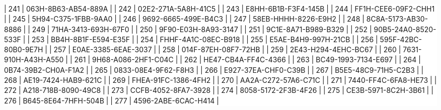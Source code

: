 | 241 | 063H-8B63-AB54-889A |
| 242 | 02E2-271A-5A8H-41C5 |
| 243 | E8HH-6B1B-F3F4-145B |
| 244 | FF1H-CEE6-09F2-CHH1 |
| 245 | 5H94-C375-1FBB-9AA0 |
| 246 | 9692-6665-499E-B4C3 |
| 247 | 58EB-HHHH-8226-E9H2 |
| 248 | 8C8A-5173-AB30-8886 |
| 249 | 71HA-3413-693H-67F0 |
| 250 | 9F90-E03H-8A93-3147 |
| 251 | 9C1E-8A71-B989-B329 |
| 252 | 90B5-24A0-8520-533F |
| 253 | BB4H-8B1F-E594-E35F |
| 254 | FHHF-4A1C-08EC-B918 |
| 255 | E5AE-B4H9-997H-21CB |
| 256 | 595F-42BC-80B0-9E7H |
| 257 | E0AE-3385-6EAE-3037 |
| 258 | 014F-87EH-08F7-72HB |
| 259 | 2E43-H294-4EHC-BC67 |
| 260 | 7631-910H-A43H-A550 |
| 261 | 9H68-A086-2HF1-C04C |
| 262 | HE47-CB4A-FF4C-4366 |
| 263 | BC49-1993-7134-E697 |
| 264 | 0B74-39B2-CH0A-F1A2 |
| 265 | 0833-08E4-9F62-F8H3 |
| 266 | E927-37EA-CHF0-C39B |
| 267 | B5E5-48C9-71H5-C2B3 |
| 268 | AE19-7424-HAB9-621C |
| 269 | FHEA-91FC-1386-4FH2 |
| 270 | AA2A-C272-57A6-C71C |
| 271 | 7440-FF4C-6FA8-HE73 |
| 272 | A218-718B-8090-49C8 |
| 273 | CCFB-4052-8FA7-3928 |
| 274 | 8058-5172-2F3B-4F26 |
| 275 | CE3B-5971-8C2H-3B61 |
| 276 | B645-8E64-7HFH-504B |
| 277 | 4596-2ABE-6CAC-H414 |
